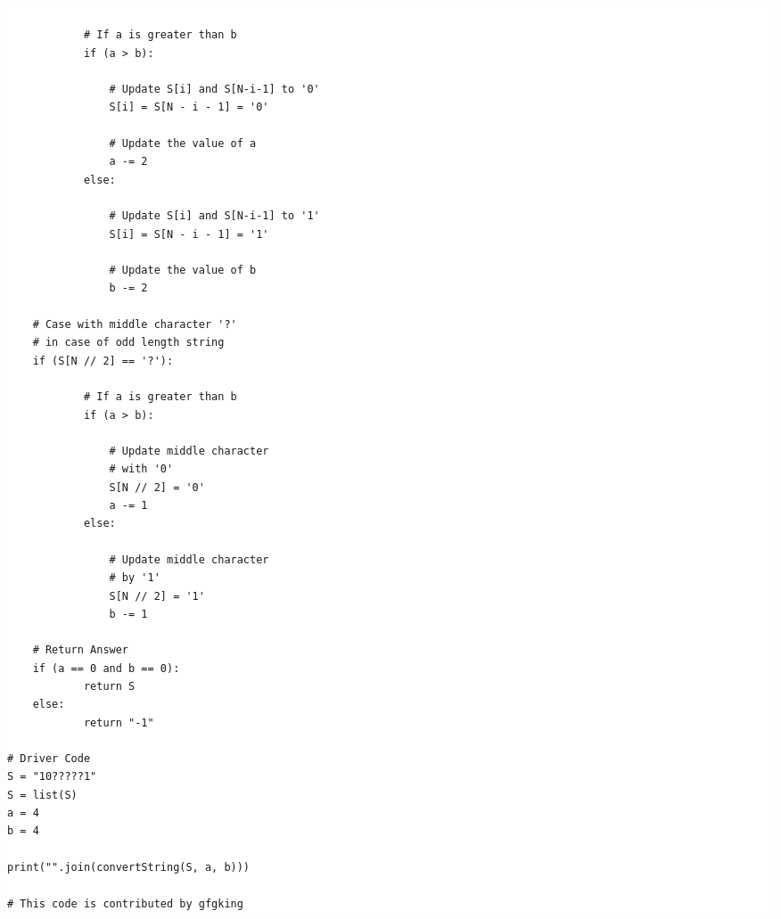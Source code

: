 ```

            # If a is greater than b
            if (a > b):

                # Update S[i] and S[N-i-1] to '0'
                S[i] = S[N - i - 1] = '0'

                # Update the value of a
                a -= 2
            else:

                # Update S[i] and S[N-i-1] to '1'
                S[i] = S[N - i - 1] = '1'

                # Update the value of b
                b -= 2

    # Case with middle character '?'
    # in case of odd length string
    if (S[N // 2] == '?'):

            # If a is greater than b
            if (a > b):

                # Update middle character
                # with '0'
                S[N // 2] = '0'
                a -= 1
            else:

                # Update middle character
                # by '1'
                S[N // 2] = '1'
                b -= 1

    # Return Answer
    if (a == 0 and b == 0):
            return S
    else:
            return "-1"

# Driver Code
S = "10?????1"
S = list(S)
a = 4
b = 4

print("".join(convertString(S, a, b)))

# This code is contributed by gfgking
```
